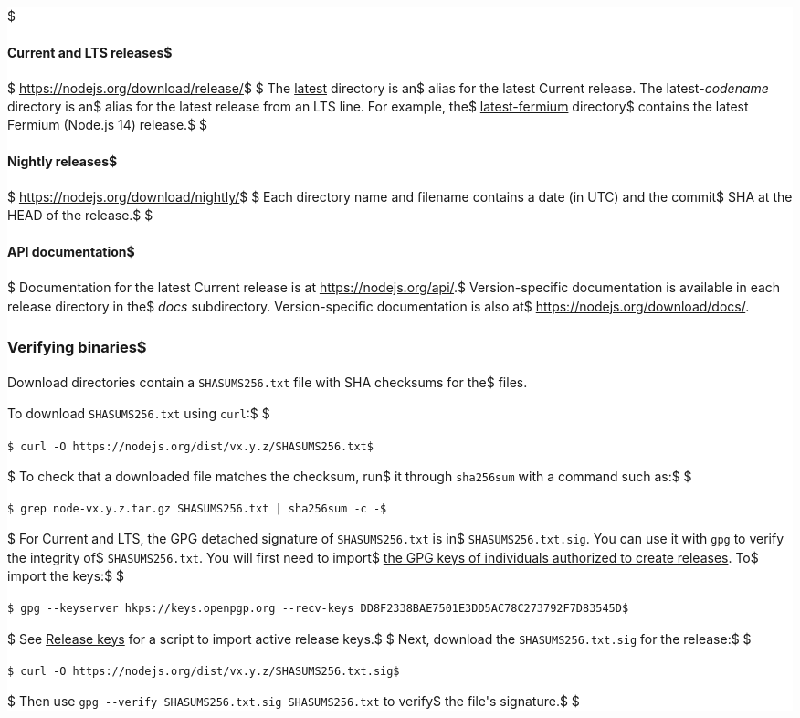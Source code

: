 $
#### Current and LTS releases$
$
<https://nodejs.org/download/release/>$
$
The [latest](https://nodejs.org/download/release/latest/) directory is an$
alias for the latest Current release. The latest-_codename_ directory is an$
alias for the latest release from an LTS line. For example, the$
[latest-fermium](https://nodejs.org/download/release/latest-fermium/) directory$
contains the latest Fermium (Node.js 14) release.$
$
#### Nightly releases$
$
<https://nodejs.org/download/nightly/>$
$
Each directory name and filename contains a date (in UTC) and the commit$
SHA at the HEAD of the release.$
$
#### API documentation$
$
Documentation for the latest Current release is at <https://nodejs.org/api/>.$
Version-specific documentation is available in each release directory in the$
_docs_ subdirectory. Version-specific documentation is also at$
<https://nodejs.org/download/docs/>.

### Verifying binaries$

Download directories contain a `SHASUMS256.txt` file with SHA checksums for the$
files.

To download `SHASUMS256.txt` using `curl`:$
$
```console$
$ curl -O https://nodejs.org/dist/vx.y.z/SHASUMS256.txt$
```
$
To check that a downloaded file matches the checksum, run$
it through `sha256sum` with a command such as:$
$
```console$
$ grep node-vx.y.z.tar.gz SHASUMS256.txt | sha256sum -c -$
```
$
For Current and LTS, the GPG detached signature of `SHASUMS256.txt` is in$
`SHASUMS256.txt.sig`. You can use it with `gpg` to verify the integrity of$
`SHASUMS256.txt`. You will first need to import$
[the GPG keys of individuals authorized to create releases](#release-keys). To$
import the keys:$
$
```console$
$ gpg --keyserver hkps://keys.openpgp.org --recv-keys DD8F2338BAE7501E3DD5AC78C273792F7D83545D$
```
$
See [Release keys](#release-keys) for a script to import active release keys.$
$
Next, download the `SHASUMS256.txt.sig` for the release:$
$
```console$
$ curl -O https://nodejs.org/dist/vx.y.z/SHASUMS256.txt.sig$
```
$
Then use `gpg --verify SHASUMS256.txt.sig SHASUMS256.txt` to verify$
the file's signature.$
$